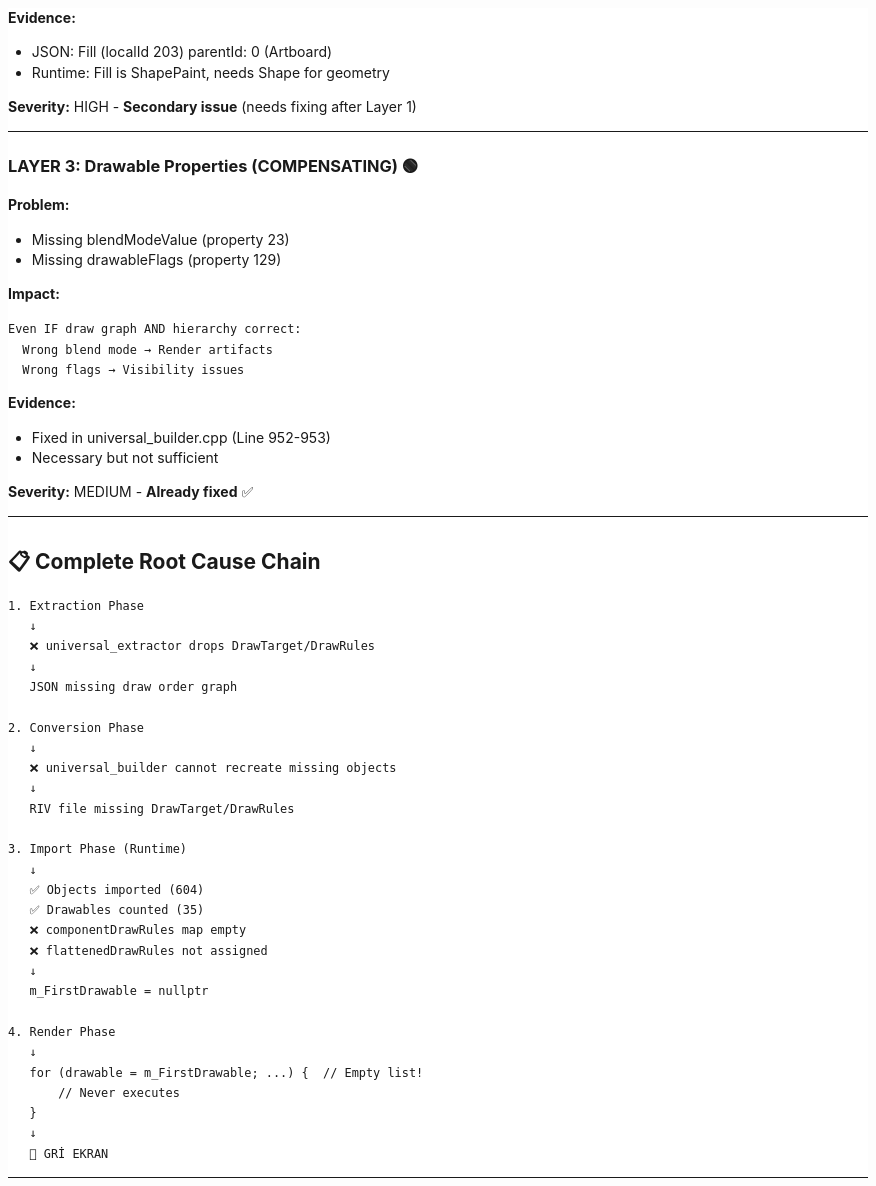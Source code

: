 **Evidence:**
- JSON: Fill (localId 203) parentId: 0 (Artboard)
- Runtime: Fill is ShapePaint, needs Shape for geometry

**Severity:** HIGH - **Secondary issue** (needs fixing after Layer 1)

---

### LAYER 3: Drawable Properties (COMPENSATING) 🟢

**Problem:**
- Missing blendModeValue (property 23)
- Missing drawableFlags (property 129)

**Impact:**
```
Even IF draw graph AND hierarchy correct:
  Wrong blend mode → Render artifacts
  Wrong flags → Visibility issues
```

**Evidence:**
- Fixed in universal_builder.cpp (Line 952-953)
- Necessary but not sufficient

**Severity:** MEDIUM - **Already fixed** ✅

---

## 📋 Complete Root Cause Chain

```
1. Extraction Phase
   ↓
   ❌ universal_extractor drops DrawTarget/DrawRules
   ↓
   JSON missing draw order graph
   
2. Conversion Phase
   ↓
   ❌ universal_builder cannot recreate missing objects
   ↓
   RIV file missing DrawTarget/DrawRules
   
3. Import Phase (Runtime)
   ↓
   ✅ Objects imported (604)
   ✅ Drawables counted (35)
   ❌ componentDrawRules map empty
   ❌ flattenedDrawRules not assigned
   ↓
   m_FirstDrawable = nullptr
   
4. Render Phase
   ↓
   for (drawable = m_FirstDrawable; ...) {  // Empty list!
       // Never executes
   }
   ↓
   🔲 GRİ EKRAN
```

---